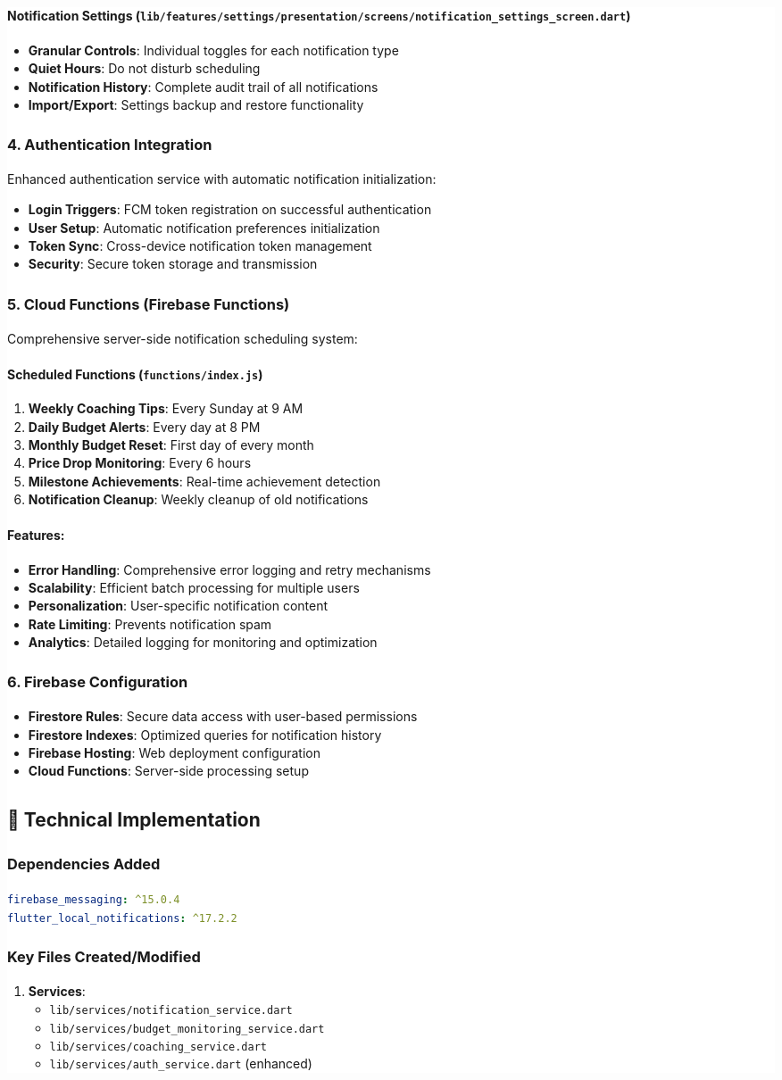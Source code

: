 #### Notification Settings (`lib/features/settings/presentation/screens/notification_settings_screen.dart`)
- **Granular Controls**: Individual toggles for each notification type
- **Quiet Hours**: Do not disturb scheduling
- **Notification History**: Complete audit trail of all notifications
- **Import/Export**: Settings backup and restore functionality

### 4. Authentication Integration
Enhanced authentication service with automatic notification initialization:
- **Login Triggers**: FCM token registration on successful authentication
- **User Setup**: Automatic notification preferences initialization
- **Token Sync**: Cross-device notification token management
- **Security**: Secure token storage and transmission

### 5. Cloud Functions (Firebase Functions)
Comprehensive server-side notification scheduling system:

#### Scheduled Functions (`functions/index.js`)
1. **Weekly Coaching Tips**: Every Sunday at 9 AM
2. **Daily Budget Alerts**: Every day at 8 PM
3. **Monthly Budget Reset**: First day of every month
4. **Price Drop Monitoring**: Every 6 hours
5. **Milestone Achievements**: Real-time achievement detection
6. **Notification Cleanup**: Weekly cleanup of old notifications

#### Features:
- **Error Handling**: Comprehensive error logging and retry mechanisms
- **Scalability**: Efficient batch processing for multiple users
- **Personalization**: User-specific notification content
- **Rate Limiting**: Prevents notification spam
- **Analytics**: Detailed logging for monitoring and optimization

### 6. Firebase Configuration
- **Firestore Rules**: Secure data access with user-based permissions
- **Firestore Indexes**: Optimized queries for notification history
- **Firebase Hosting**: Web deployment configuration
- **Cloud Functions**: Server-side processing setup

## 🚀 Technical Implementation

### Dependencies Added
```yaml
firebase_messaging: ^15.0.4
flutter_local_notifications: ^17.2.2
```

### Key Files Created/Modified
1. **Services**:
   - `lib/services/notification_service.dart`
   - `lib/services/budget_monitoring_service.dart`
   - `lib/services/coaching_service.dart`
   - `lib/services/auth_service.dart` (enhanced)
